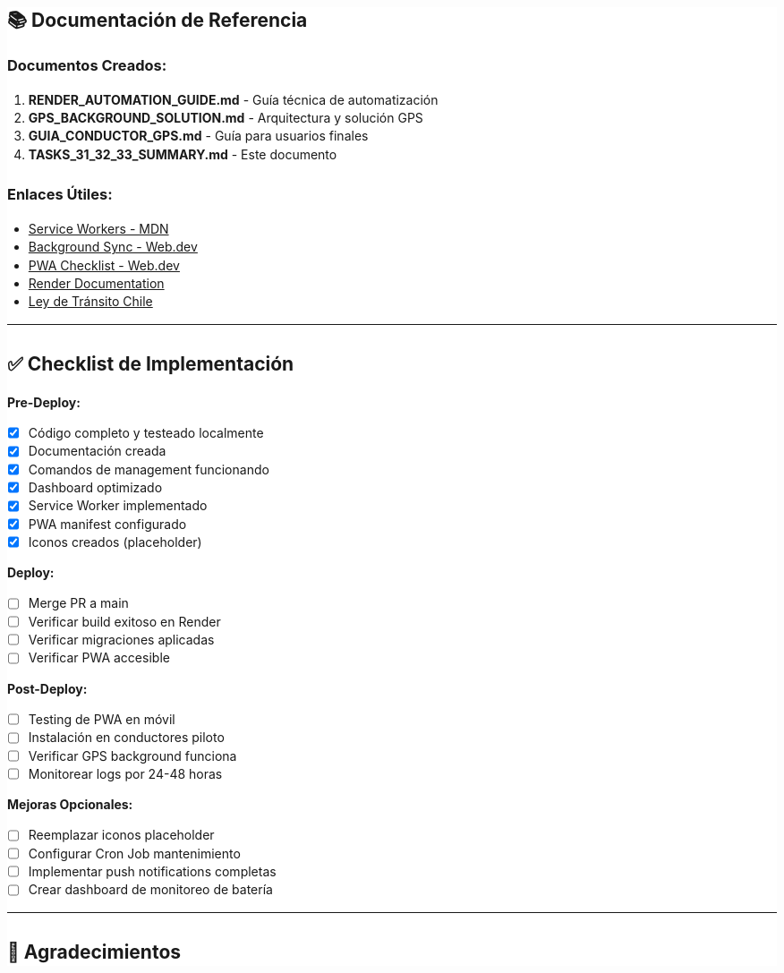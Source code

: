 
## 📚 Documentación de Referencia

### Documentos Creados:
1. **RENDER_AUTOMATION_GUIDE.md** - Guía técnica de automatización
2. **GPS_BACKGROUND_SOLUTION.md** - Arquitectura y solución GPS
3. **GUIA_CONDUCTOR_GPS.md** - Guía para usuarios finales
4. **TASKS_31_32_33_SUMMARY.md** - Este documento

### Enlaces Útiles:
- [Service Workers - MDN](https://developer.mozilla.org/en-US/docs/Web/API/Service_Worker_API)
- [Background Sync - Web.dev](https://web.dev/background-sync/)
- [PWA Checklist - Web.dev](https://web.dev/pwa-checklist/)
- [Render Documentation](https://render.com/docs)
- [Ley de Tránsito Chile](https://www.bcn.cl/leychile/navegar?idNorma=29025)

---

## ✅ Checklist de Implementación

**Pre-Deploy:**
- [x] Código completo y testeado localmente
- [x] Documentación creada
- [x] Comandos de management funcionando
- [x] Dashboard optimizado
- [x] Service Worker implementado
- [x] PWA manifest configurado
- [x] Iconos creados (placeholder)

**Deploy:**
- [ ] Merge PR a main
- [ ] Verificar build exitoso en Render
- [ ] Verificar migraciones aplicadas
- [ ] Verificar PWA accesible

**Post-Deploy:**
- [ ] Testing de PWA en móvil
- [ ] Instalación en conductores piloto
- [ ] Verificar GPS background funciona
- [ ] Monitorear logs por 24-48 horas

**Mejoras Opcionales:**
- [ ] Reemplazar iconos placeholder
- [ ] Configurar Cron Job mantenimiento
- [ ] Implementar push notifications completas
- [ ] Crear dashboard de monitoreo de batería

---

## 🙏 Agradecimientos
